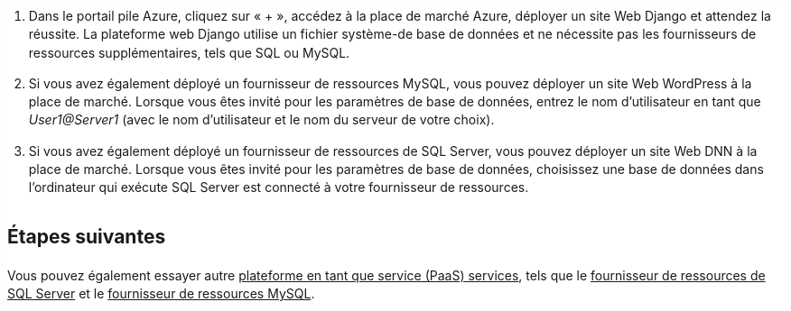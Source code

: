 1. Dans le portail pile Azure, cliquez sur « + », accédez à la place de marché Azure, déployer un site Web Django et attendez la réussite. La plateforme web Django utilise un fichier système-de base de données et ne nécessite pas les fournisseurs de ressources supplémentaires, tels que SQL ou MySQL.  

2. Si vous avez également déployé un fournisseur de ressources MySQL, vous pouvez déployer un site Web WordPress à la place de marché. Lorsque vous êtes invité pour les paramètres de base de données, entrez le nom d’utilisateur en tant que *User1@Server1* (avec le nom d’utilisateur et le nom du serveur de votre choix).

3. Si vous avez également déployé un fournisseur de ressources de SQL Server, vous pouvez déployer un site Web DNN à la place de marché. Lorsque vous êtes invité pour les paramètres de base de données, choisissez une base de données dans l’ordinateur qui exécute SQL Server est connecté à votre fournisseur de ressources.

## <a name="next-steps"></a>Étapes suivantes

Vous pouvez également essayer autre [plateforme en tant que service (PaaS) services](azure-stack-tools-paas-services.md), tels que le [fournisseur de ressources de SQL Server](azure-stack-sql-rp-deploy-short.md) et le [fournisseur de ressources MySQL](azure-stack-mysql-rp-deploy-short.md).


[1]: ./media/azure-stack-webapps-deploy/AppService_exe_Start.png
[2]: ./media/azure-stack-webapps-deploy/AppService_exe_DefaultEntriesStep1.png
[3]: ./media/azure-stack-webapps-deploy/AppService_exe_DefaultEntriesStep2.png
[4]: ./media/azure-stack-webapps-deploy/AppService_exe_DefaultEntriesStep2_populated.png
[5]: ./media/azure-stack-webapps-deploy/AppService_exe_DefaultEntriesStep2_SubscriptionSelection.png
[6]: ./media/azure-stack-webapps-deploy/AppService_exe_DefaultEntriesStep3_Certificates.png
[7]: ./media/azure-stack-webapps-deploy/AppService_exe_InstallationProgress.png
[8]: ./media/azure-stack-webapps-deploy/HyperV.png
[9]: ./media/azure-stack-webapps-deploy/MMC.png
[10]: ./media/azure-stack-webapps-deploy/ManagedServers.png



[Azure_Stack_App_Service_preview_installer]: http://go.microsoft.com/fwlink/?LinkID=717531
[WebAppsDeployment]: http://go.microsoft.com/fwlink/?LinkId=723982
[AppServiceHelperScripts]: http://go.microsoft.com/fwlink/?LinkId=733525

